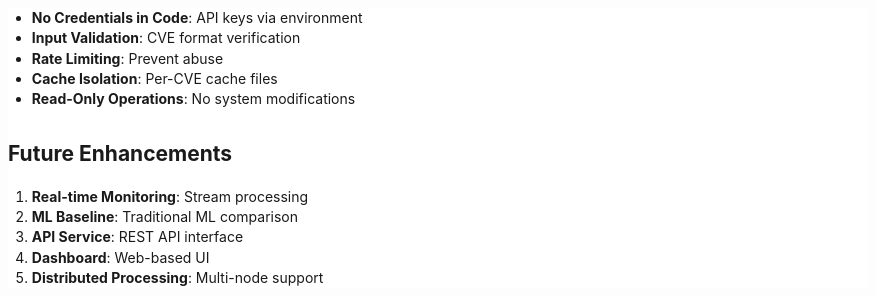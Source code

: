 - **No Credentials in Code**: API keys via environment
- **Input Validation**: CVE format verification
- **Rate Limiting**: Prevent abuse
- **Cache Isolation**: Per-CVE cache files
- **Read-Only Operations**: No system modifications

## Future Enhancements

1. **Real-time Monitoring**: Stream processing
2. **ML Baseline**: Traditional ML comparison
3. **API Service**: REST API interface
4. **Dashboard**: Web-based UI
5. **Distributed Processing**: Multi-node support